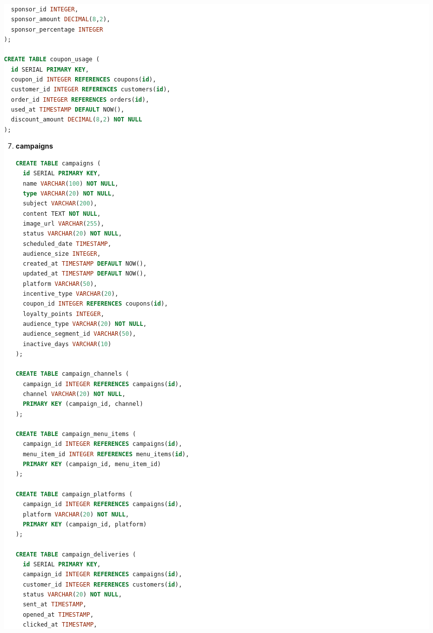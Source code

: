    ```sql
     sponsor_id INTEGER,
     sponsor_amount DECIMAL(8,2),
     sponsor_percentage INTEGER
   );

   CREATE TABLE coupon_usage (
     id SERIAL PRIMARY KEY,
     coupon_id INTEGER REFERENCES coupons(id),
     customer_id INTEGER REFERENCES customers(id),
     order_id INTEGER REFERENCES orders(id),
     used_at TIMESTAMP DEFAULT NOW(),
     discount_amount DECIMAL(8,2) NOT NULL
   );
   ```

7. **campaigns**
   ```sql
   CREATE TABLE campaigns (
     id SERIAL PRIMARY KEY,
     name VARCHAR(100) NOT NULL,
     type VARCHAR(20) NOT NULL,
     subject VARCHAR(200),
     content TEXT NOT NULL,
     image_url VARCHAR(255),
     status VARCHAR(20) NOT NULL,
     scheduled_date TIMESTAMP,
     audience_size INTEGER,
     created_at TIMESTAMP DEFAULT NOW(),
     updated_at TIMESTAMP DEFAULT NOW(),
     platform VARCHAR(50),
     incentive_type VARCHAR(20),
     coupon_id INTEGER REFERENCES coupons(id),
     loyalty_points INTEGER,
     audience_type VARCHAR(20) NOT NULL,
     audience_segment_id VARCHAR(50),
     inactive_days VARCHAR(10)
   );

   CREATE TABLE campaign_channels (
     campaign_id INTEGER REFERENCES campaigns(id),
     channel VARCHAR(20) NOT NULL,
     PRIMARY KEY (campaign_id, channel)
   );

   CREATE TABLE campaign_menu_items (
     campaign_id INTEGER REFERENCES campaigns(id),
     menu_item_id INTEGER REFERENCES menu_items(id),
     PRIMARY KEY (campaign_id, menu_item_id)
   );

   CREATE TABLE campaign_platforms (
     campaign_id INTEGER REFERENCES campaigns(id),
     platform VARCHAR(20) NOT NULL,
     PRIMARY KEY (campaign_id, platform)
   );

   CREATE TABLE campaign_deliveries (
     id SERIAL PRIMARY KEY,
     campaign_id INTEGER REFERENCES campaigns(id),
     customer_id INTEGER REFERENCES customers(id),
     status VARCHAR(20) NOT NULL,
     sent_at TIMESTAMP,
     opened_at TIMESTAMP,
     clicked_at TIMESTAMP,
   ```